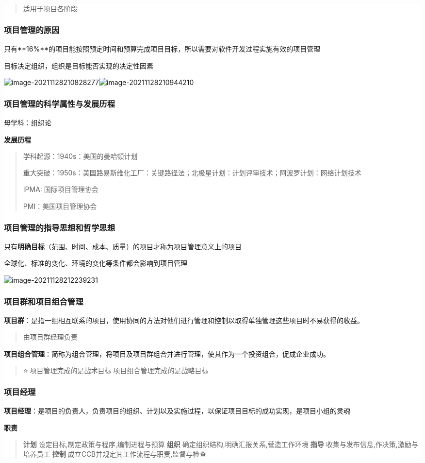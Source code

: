 > 适用于项目各阶段 

### 项目管理的原因

只有**16%**的项目能按照预定时间和预算完成项目目标，所以需要对软件开发过程实施有效的项目管理

目标决定组织，组织是目标能否实现的决定性因素

![image-20211128210828277](https://note-image-1307786938.cos.ap-beijing.myqcloud.com/typora/qshell/image-20211128210828277.png)![image-20211128210944210](https://note-image-1307786938.cos.ap-beijing.myqcloud.com/typora/qshell/image-20211128210944210.png)



### 项目管理的科学属性与发展历程

母学科：组织论

**发展历程**

> 学科起源：1940s：美国的曼哈顿计划
>
> 重大突破：1950s：美国路易斯维化工厂：关键路径法；北极星计划：计划评审技术；阿波罗计划：网络计划技术
>
> IPMA: 国际项目管理协会
>
> PMI：美国项目管理协会

### 项目管理的指导思想和哲学思想

只有**明确目标**（范围、时间、成本、质量）的项目才称为项目管理意义上的项目

全球化、标准的变化、环境的变化等条件都会影响到项目管理

![image-20211128212239231](https://note-image-1307786938.cos.ap-beijing.myqcloud.com/typora/qshell/image-20211128212239231.png)

### 项目群和项目组合管理

**项目群**：是指一组相互联系的项目，使用协同的方法对他们进行管理和控制以取得单独管理这些项目时不易获得的收益。

> 由项目群经理负责

**项目组合管理**：简称为组合管理，将项目及项目群组合并进行管理，使其作为一个投资组合，促成企业成功。

> :star: 项目管理完成的是战术目标 	项目组合管理完成的是战略目标

### 项目经理

**项目经理**：是项目的负责人，负责项目的组织、计划以及实施过程，以保证项目目标的成功实现，是项目小组的灵魂

**职责**

> **计划**
> 	设定目标,制定政策与程序,编制进程与预算
> **组织**
> 	确定组织结构,明确汇报关系,营造工作环境
> **指导**
> 	收集与发布信息,作决策,激励与培养员工
> **控制**
> 	成立CCB并规定其工作流程与职责,监督与检查
